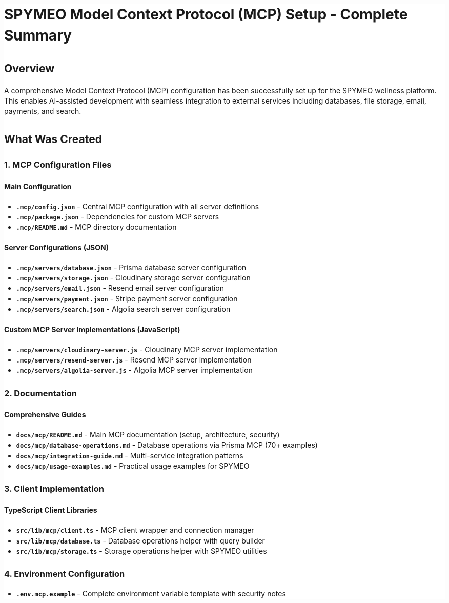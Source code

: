 # SPYMEO Model Context Protocol (MCP) Setup - Complete Summary

## Overview

A comprehensive Model Context Protocol (MCP) configuration has been successfully set up for the SPYMEO wellness platform. This enables AI-assisted development with seamless integration to external services including databases, file storage, email, payments, and search.

## What Was Created

### 1. MCP Configuration Files

#### Main Configuration
- **`.mcp/config.json`** - Central MCP configuration with all server definitions
- **`.mcp/package.json`** - Dependencies for custom MCP servers
- **`.mcp/README.md`** - MCP directory documentation

#### Server Configurations (JSON)
- **`.mcp/servers/database.json`** - Prisma database server configuration
- **`.mcp/servers/storage.json`** - Cloudinary storage server configuration
- **`.mcp/servers/email.json`** - Resend email server configuration
- **`.mcp/servers/payment.json`** - Stripe payment server configuration
- **`.mcp/servers/search.json`** - Algolia search server configuration

#### Custom MCP Server Implementations (JavaScript)
- **`.mcp/servers/cloudinary-server.js`** - Cloudinary MCP server implementation
- **`.mcp/servers/resend-server.js`** - Resend MCP server implementation
- **`.mcp/servers/algolia-server.js`** - Algolia MCP server implementation

### 2. Documentation

#### Comprehensive Guides
- **`docs/mcp/README.md`** - Main MCP documentation (setup, architecture, security)
- **`docs/mcp/database-operations.md`** - Database operations via Prisma MCP (70+ examples)
- **`docs/mcp/integration-guide.md`** - Multi-service integration patterns
- **`docs/mcp/usage-examples.md`** - Practical usage examples for SPYMEO

### 3. Client Implementation

#### TypeScript Client Libraries
- **`src/lib/mcp/client.ts`** - MCP client wrapper and connection manager
- **`src/lib/mcp/database.ts`** - Database operations helper with query builder
- **`src/lib/mcp/storage.ts`** - Storage operations helper with SPYMEO utilities

### 4. Environment Configuration

- **`.env.mcp.example`** - Complete environment variable template with security notes
